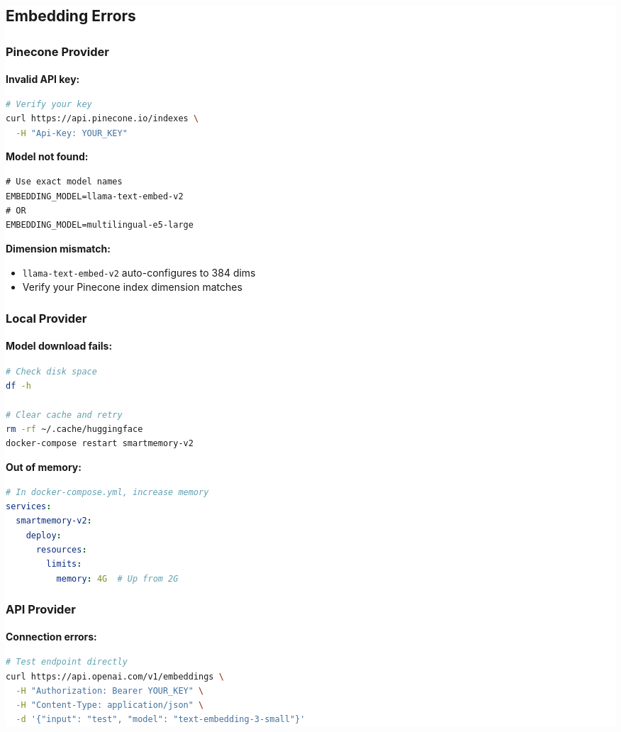 ## Embedding Errors

### Pinecone Provider

**Invalid API key:**
```bash
# Verify your key
curl https://api.pinecone.io/indexes \
  -H "Api-Key: YOUR_KEY"
```

**Model not found:**
```env
# Use exact model names
EMBEDDING_MODEL=llama-text-embed-v2
# OR
EMBEDDING_MODEL=multilingual-e5-large
```

**Dimension mismatch:**
- `llama-text-embed-v2` auto-configures to 384 dims
- Verify your Pinecone index dimension matches

### Local Provider

**Model download fails:**
```bash
# Check disk space
df -h

# Clear cache and retry
rm -rf ~/.cache/huggingface
docker-compose restart smartmemory-v2
```

**Out of memory:**
```yaml
# In docker-compose.yml, increase memory
services:
  smartmemory-v2:
    deploy:
      resources:
        limits:
          memory: 4G  # Up from 2G
```

### API Provider

**Connection errors:**
```bash
# Test endpoint directly
curl https://api.openai.com/v1/embeddings \
  -H "Authorization: Bearer YOUR_KEY" \
  -H "Content-Type: application/json" \
  -d '{"input": "test", "model": "text-embedding-3-small"}'
```
